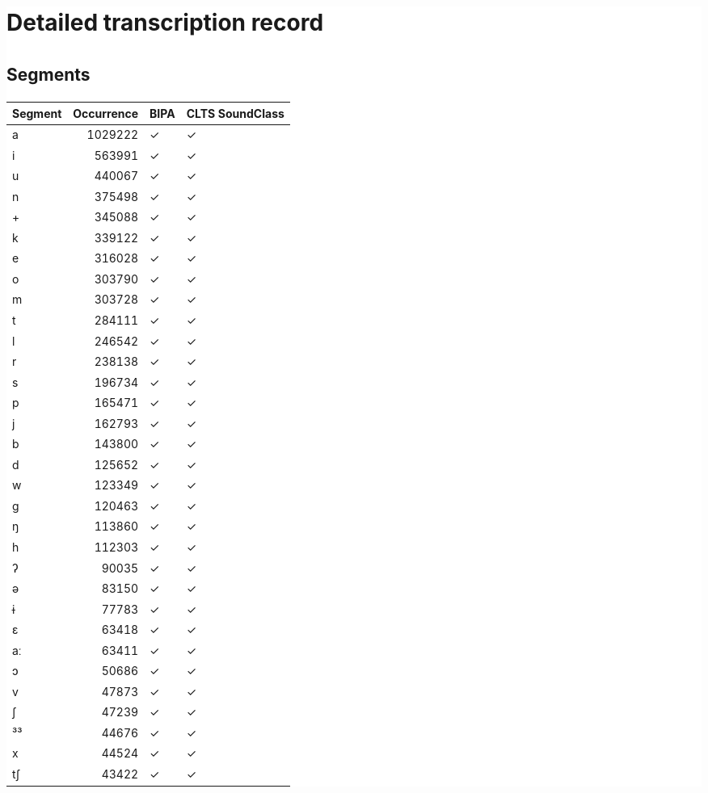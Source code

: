 
# Detailed transcription record

## Segments

| Segment | Occurrence | BIPA | CLTS SoundClass |
|:----------|-------------:|:-------|:------------------|
| a | 1029222 | ✓ | ✓ |
| i | 563991 | ✓ | ✓ |
| u | 440067 | ✓ | ✓ |
| n | 375498 | ✓ | ✓ |
| + | 345088 | ✓ | ✓ |
| k | 339122 | ✓ | ✓ |
| e | 316028 | ✓ | ✓ |
| o | 303790 | ✓ | ✓ |
| m | 303728 | ✓ | ✓ |
| t | 284111 | ✓ | ✓ |
| l | 246542 | ✓ | ✓ |
| r | 238138 | ✓ | ✓ |
| s | 196734 | ✓ | ✓ |
| p | 165471 | ✓ | ✓ |
| j | 162793 | ✓ | ✓ |
| b | 143800 | ✓ | ✓ |
| d | 125652 | ✓ | ✓ |
| w | 123349 | ✓ | ✓ |
| g | 120463 | ✓ | ✓ |
| ŋ | 113860 | ✓ | ✓ |
| h | 112303 | ✓ | ✓ |
| ʔ | 90035 | ✓ | ✓ |
| ə | 83150 | ✓ | ✓ |
| ɨ | 77783 | ✓ | ✓ |
| ɛ | 63418 | ✓ | ✓ |
| aː | 63411 | ✓ | ✓ |
| ɔ | 50686 | ✓ | ✓ |
| v | 47873 | ✓ | ✓ |
| ʃ | 47239 | ✓ | ✓ |
| ³³ | 44676 | ✓ | ✓ |
| x | 44524 | ✓ | ✓ |
| tʃ | 43422 | ✓ | ✓ |